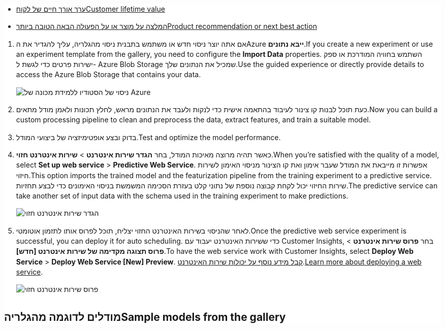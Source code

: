 - [<span data-ttu-id="0a7b1-127">ערך אורך חיים של לקוח</span><span class="sxs-lookup"><span data-stu-id="0a7b1-127">Customer lifetime value</span></span>](#customer-lifetime-value-prediction)

- [<span data-ttu-id="0a7b1-128">המלצה על מוצר או על הפעולה הבאה הטובה ביותר</span><span class="sxs-lookup"><span data-stu-id="0a7b1-128">Product recommendation or next best action</span></span>](#productrecommendation-or-next-best-action)

1. <span data-ttu-id="0a7b1-129">אם אתה יוצר ניסוי חדש או משתמש בתבנית ניסוי מהגלריה, עליך להגדיר את הAzure **ייבא נתונים**.</span><span class="sxs-lookup"><span data-stu-id="0a7b1-129">If you create a new experiment or use an experiment template from the gallery, you need to configure the **Import Data** properties.</span></span> <span data-ttu-id="0a7b1-130">השתמש בחוויה המודרכת או ספק ישירות פרטים כדי לגשת ל- Azure Blob Storage שמכיל את הנתונים שלך.</span><span class="sxs-lookup"><span data-stu-id="0a7b1-130">Use the guided experience or directly provide details to access the Azure Blob Storage that contains your data.</span></span>  

   ![ניסוי של הסטודיו ללמידת מכונה של Azure](media/azure-machine-learning-studio-experiment.png)

1. <span data-ttu-id="0a7b1-132">כעת תוכל לבנות קו צינור לעיבוד בהתאמה אישית כדי לנקות ולעבד את הנתונים מראש, לחלץ תכונות ולאמן מודל מתאים.</span><span class="sxs-lookup"><span data-stu-id="0a7b1-132">Now you can build a custom processing pipeline to clean and preprocess the data, extract features, and train a suitable model.</span></span>

1. <span data-ttu-id="0a7b1-133">בדוק ובצע אופטימיזציה של ביצועי המודל.</span><span class="sxs-lookup"><span data-stu-id="0a7b1-133">Test and optimize the model performance.</span></span>

1. <span data-ttu-id="0a7b1-134">כאשר תהיה מרוצה מאיכות המודל, בחר **הגדר שירות אינטרנט** > **שירות אינטרנט חזוי**.</span><span class="sxs-lookup"><span data-stu-id="0a7b1-134">When you’re satisfied with the quality of a model, select **Set up web service** > **Predictive Web Service**.</span></span> <span data-ttu-id="0a7b1-135">אפשרות זו מייבאת את המודל שעבר אימון ואת קו הצינור מניסוי האימון לשירות חיזוי.</span><span class="sxs-lookup"><span data-stu-id="0a7b1-135">This option imports the trained model and the featurization pipeline from the training experiment to a predictive service.</span></span> <span data-ttu-id="0a7b1-136">שירות החיזוי יכול לקחת קבוצה נוספת של נתוני קלט בעזרת הסכימה המשמשת בניסוי האימונים כדי לבצע תחזיות.</span><span class="sxs-lookup"><span data-stu-id="0a7b1-136">The predictive service can take another set of input data with the schema used in the training experiment to make predictions.</span></span>

   ![הגדר שירות אינטרנט חזוי](media/predictive-webservice-control.png)

1. <span data-ttu-id="0a7b1-138">לאחר שהניסוי בשירות האינטרנט החזוי יצליח, תוכל לפרוס אותו לתזמון אוטומטי.</span><span class="sxs-lookup"><span data-stu-id="0a7b1-138">Once the predictive web service experiment is successful, you can deploy it for auto scheduling.</span></span> <span data-ttu-id="0a7b1-139">כדי ששירות האינטרנט יעבוד עם Customer Insights, בחר **פרוס שירות אינטרנט** > **פרוס תצוגה מקדימה של שירות אינטרנט [חדש]**.</span><span class="sxs-lookup"><span data-stu-id="0a7b1-139">To have the web service work with Customer Insights, select **Deploy Web Service** > **Deploy Web Service [New] Preview**.</span></span> <span data-ttu-id="0a7b1-140">[קבל מידע נוסף על יכולות שירות האינטרנט](https://docs.microsoft.com/azure/machine-learning/studio/deploy-a-machine-learning-web-service).</span><span class="sxs-lookup"><span data-stu-id="0a7b1-140">[Learn more about deploying a web service](https://docs.microsoft.com/azure/machine-learning/studio/deploy-a-machine-learning-web-service).</span></span>

   ![פרוס שירות אינטרנט חזוי](media/predictive-webservice-deploy.png)

## <a name="sample-models-from-the-gallery"></a><span data-ttu-id="0a7b1-142">מודלים לדוגמה מהגלריה</span><span class="sxs-lookup"><span data-stu-id="0a7b1-142">Sample models from the gallery</span></span>

